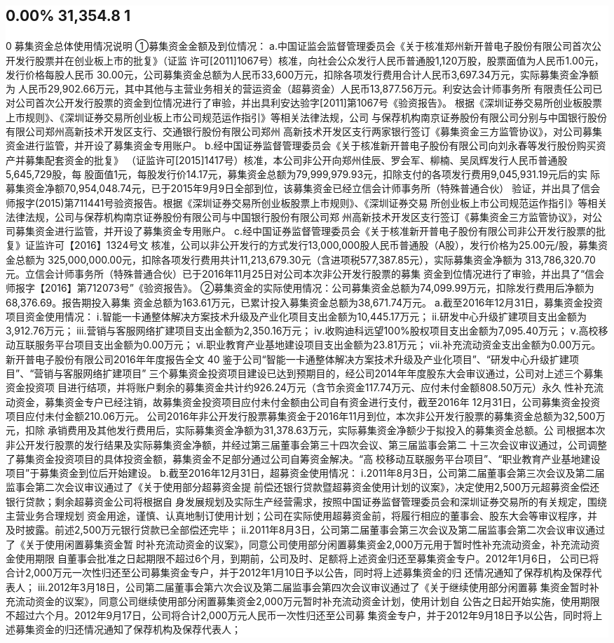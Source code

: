 0.00%
31,354.8
1
--
0
募集资金总体使用情况说明
①募集资金金额及到位情况：
a.中国证监会监督管理委员会《关于核准郑州新开普电子股份有限公司首次公开发行股票并在创业板上市的批复》（证监
许可[2011]1067号）核准，向社会公众发行人民币普通股1,120万股，股票面值为人民币1.00元，发行价格每股人民币
30.00元，公司募集资金总额为人民币33,600万元，扣除各项发行费用合计人民币3,697.34万元，实际募集资金净额为
人民币29,902.66万元，其中其他与主营业务相关的营运资金（超募资金）人民币13,877.56万元。利安达会计师事务所
有限责任公司已对公司首次公开发行股票的资金到位情况进行了审验，并出具利安达验字[2011]第1067号《验资报告》。
根据《深圳证券交易所创业板股票上市规则》、《深圳证券交易所创业板上市公司规范运作指引》等相关法律法规，公司
与保荐机构南京证券股份有限公司分别与中国银行股份有限公司郑州高新技术开发区支行、交通银行股份有限公司郑州
高新技术开发区支行两家银行签订《募集资金三方监管协议》，对公司募集资金进行监管，并开设了募集资金专用账户。
b.经中国证券监督管理委员会《关于核准新开普电子股份有限公司向刘永春等发行股份购买资产并募集配套资金的批复》
（证监许可[2015]1417号）核准，本公司非公开向郑州佳辰、罗会军、柳楠、吴凤辉发行人民币普通股5,645,729股，每
股面值1元，每股发行价14.17元，募集资金总额为79,999,979.93元，扣除支付的各项发行费用9,045,931.19元后的实
际募集资金净额70,954,048.74元，已于2015年9月9日全部到位，该募集资金已经立信会计师事务所（特殊普通合伙）
验证，并出具了信会师报字(2015)第711441号验资报告。根据《深圳证券交易所创业板股票上市规则》、《深圳证券交易
所创业板上市公司规范运作指引》等相关法律法规，公司与保荐机构南京证券股份有限公司与中国银行股份有限公司郑
州高新技术开发区支行签订《募集资金三方监管协议》，对公司募集资金进行监管，并开设了募集资金专用账户。
c.经中国证券监督管理委员会《关于核准新开普电子股份有限公司非公开发行股票的批复》证监许可【2016】1324号文
核准，公司以非公开发行的方式发行13,000,000股人民币普通股（A股），发行价格为25.00元/股，募集资金总额为
325,000,000.00元，扣除各项发行费用共计11,213,679.30元（含进项税577,387.85元），实际募集资金净额为
313,786,320.70元。立信会计师事务所（特殊普通合伙）已于2016年11月25日对公司本次非公开发行股票的募集
资金到位情况进行了审验，并出具了“信会师报字【2016】第712073号”《验资报告》。
②募集资金的实际使用情况：公司募集资金总额为74,099.99万元，扣除发行费用后净额为68,376.69。报告期投入募集
资金总额为163.61万元，已累计投入募集资金总额为38,671.74万元。
a.截至2016年12月31日，募集资金投资项目资金使用情况：
ⅰ.智能一卡通整体解决方案技术升级及产业化项目支出金额为10,445.17万元；
ⅱ.研发中心升级扩建项目支出金额为3,912.76万元；
ⅲ.营销与客服网络扩建项目支出金额为2,350.16万元；
ⅳ.收购迪科远望100%股权项目支出金额为7,095.40万元；
ⅴ.高校移动互联服务平台项目支出金额为0.00万元；
ⅵ.职业教育产业基地建设项目支出金额为23.81万元；
ⅶ.补充流动资金支出金额为0.00万元。
新开普电子股份有限公司2016年年度报告全文
40
鉴于公司“智能一卡通整体解决方案技术升级及产业化项目”、“研发中心升级扩建项目”、“营销与客服网络扩建项目”
三个募集资金投资项目建设已达到预期目的，经公司2014年年度股东大会审议通过，公司对上述三个募集资金投资项
目进行结项，并将账户剩余的募集资金共计约926.24万元（含节余资金117.74万元、应付未付金额808.50万元）永久
性补充流动资金，募集资金专户已经注销，故募集资金投资项目应付未付金额由公司自有资金进行支付，截至2016年
12月31日，公司募集资金投资项目应付未付金额210.06万元。
公司2016年非公开发行股票募集资金于2016年11月到位，本次非公开发行股票的募集资金总额为32,500万元，扣除
承销费用及其他发行费用后，实际募集资金净额为31,378.63万元，实际募集资金净额少于拟投入的募集资金总额。公
司根据本次非公开发行股票的发行结果及实际募集资金净额，并经过第三届董事会第三十四次会议、第三届监事会第二
十三次会议审议通过，公司调整了募集资金投资项目的具体投资金额，募集资金不足部分通过公司自筹资金解决。“高
校移动互联服务平台项目”、“职业教育产业基地建设项目”于募集资金到位后开始建设。
b.截至2016年12月31日，超募资金使用情况：
ⅰ.2011年8月3日，公司第二届董事会第三次会议及第二届监事会第二次会议审议通过了《关于使用部分超募资金提
前偿还银行贷款暨超募资金使用计划的议案》，决定使用2,500万元超募资金偿还银行贷款；剩余超募资金公司将根据自
身发展规划及实际生产经营需求，按照中国证券监督管理委员会和深圳证券交易所的有关规定，围绕主营业务合理规划
资金用途，谨慎、认真地制订使用计划；公司在实际使用超募资金前，将履行相应的董事会、股东大会等审议程序，并
及时披露。前述2,500万元银行贷款已全部偿还完毕；
ⅱ.2011年8月3日，公司第二届董事会第三次会议及第二届监事会第二次会议审议通过了《关于使用闲置募集资金暂
时补充流动资金的议案》，同意公司使用部分闲置募集资金2,000万元用于暂时性补充流动资金，补充流动资金使用期限
自董事会批准之日起期限不超过6个月，到期前，公司及时、足额将上述资金归还至募集资金专户。2012年1月6日，
公司已将合计2,000万元一次性归还至公司募集资金专户，并于2012年1月10日予以公告，同时将上述募集资金的归
还情况通知了保荐机构及保荐代表人；
ⅲ.2012年3月18日，公司第二届董事会第六次会议及第二届监事会第四次会议审议通过了《关于继续使用部分闲置募
集资金暂时补充流动资金的议案》，同意公司继续使用部分闲置募集资金2,000万元暂时补充流动资金计划，使用计划自
公告之日起开始实施，使用期限不超过六个月。2012年9月17日，公司将合计2,000万元人民币一次性归还至公司募
集资金专户，并于2012年9月18日予以公告，同时将上述募集资金的归还情况通知了保荐机构及保荐代表人；